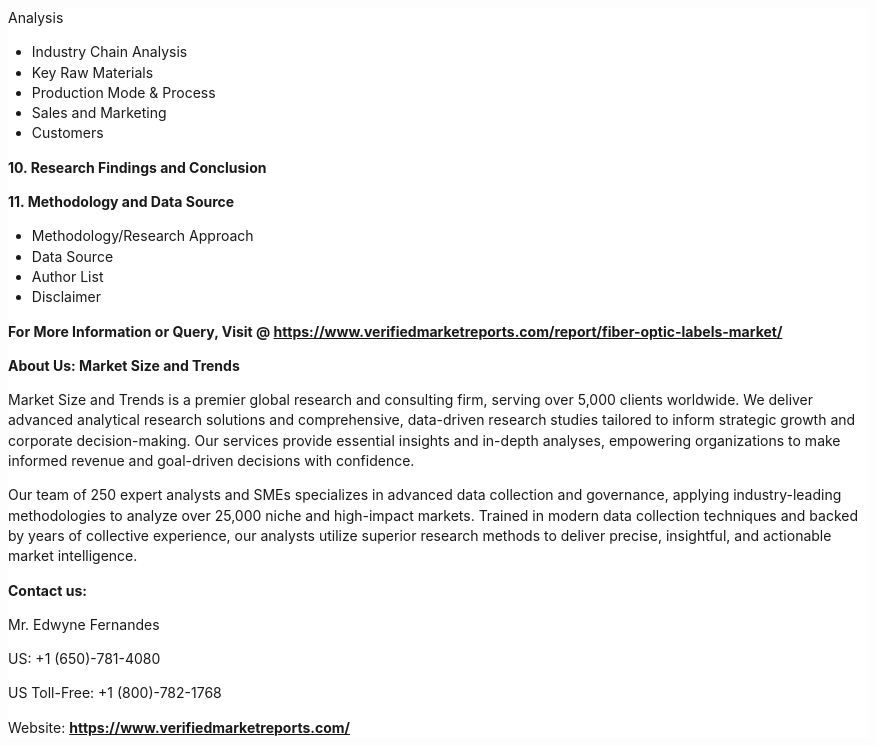 Analysis</strong></p><ul><li>Industry Chain Analysis</li><li>Key Raw Materials</li><li>Production Mode &amp; Process</li><li>Sales and Marketing</li><li>Customers</li></ul><p><strong>10. Research Findings and Conclusion</strong></p><p><strong>11. Methodology and Data Source</strong></p><ul><li>Methodology/Research Approach</li><li>Data Source</li><li>Author List</li><li>Disclaimer</li></ul></p><p><strong>For More Information or Query, Visit @ <a href="https://www.verifiedmarketreports.com/report/fiber-optic-labels-market/">https://www.verifiedmarketreports.com/report/fiber-optic-labels-market/</a></strong></p><p><strong>About Us: Market Size and Trends</strong></p><p>Market Size and Trends is a premier global research and consulting firm, serving over 5,000 clients worldwide. We deliver advanced analytical research solutions and comprehensive, data-driven research studies tailored to inform strategic growth and corporate decision-making. Our services provide essential insights and in-depth analyses, empowering organizations to make informed revenue and goal-driven decisions with confidence.</p><p>Our team of 250 expert analysts and SMEs specializes in advanced data collection and governance, applying industry-leading methodologies to analyze over 25,000 niche and high-impact markets. Trained in modern data collection techniques and backed by years of collective experience, our analysts utilize superior research methods to deliver precise, insightful, and actionable market intelligence.</p><p><strong>Contact us:</strong></p><p>Mr. Edwyne Fernandes</p><p>US: +1 (650)-781-4080</p><p>US Toll-Free: +1 (800)-782-1768</p><p>Website: <strong><a href="https://www.verifiedmarketreports.com/">https://www.verifiedmarketreports.com/</a></strong></p>
